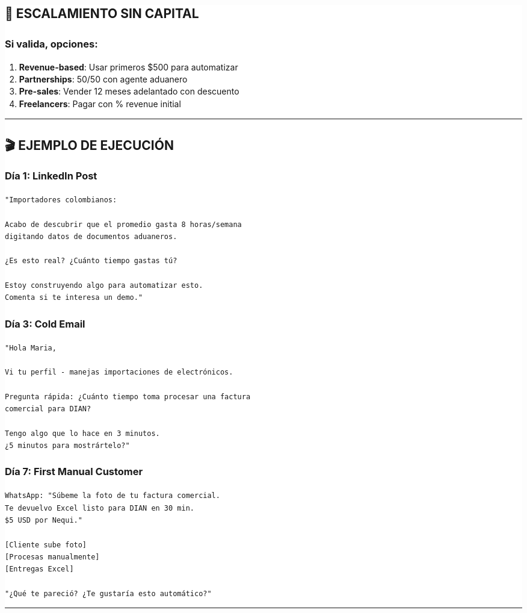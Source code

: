 
## 🔄 ESCALAMIENTO SIN CAPITAL

### Si valida, opciones:
1. **Revenue-based**: Usar primeros $500 para automatizar
2. **Partnerships**: 50/50 con agente aduanero
3. **Pre-sales**: Vender 12 meses adelantado con descuento
4. **Freelancers**: Pagar con % revenue initial

---

## 🎬 EJEMPLO DE EJECUCIÓN

### Día 1: LinkedIn Post
```
"Importadores colombianos: 

Acabo de descubrir que el promedio gasta 8 horas/semana 
digitando datos de documentos aduaneros.

¿Es esto real? ¿Cuánto tiempo gastas tú?

Estoy construyendo algo para automatizar esto.
Comenta si te interesa un demo."
```

### Día 3: Cold Email
```
"Hola Maria,

Vi tu perfil - manejas importaciones de electrónicos.

Pregunta rápida: ¿Cuánto tiempo toma procesar una factura 
comercial para DIAN? 

Tengo algo que lo hace en 3 minutos. 
¿5 minutos para mostrártelo?"
```

### Día 7: First Manual Customer
```
WhatsApp: "Súbeme la foto de tu factura comercial.
Te devuelvo Excel listo para DIAN en 30 min.
$5 USD por Nequi."

[Cliente sube foto]
[Procesas manualmente]
[Entregas Excel]

"¿Qué te pareció? ¿Te gustaría esto automático?"
```

---